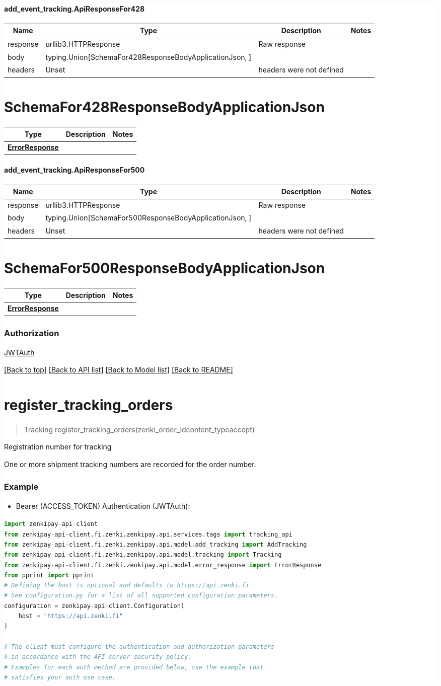 
#### add_event_tracking.ApiResponseFor428
Name | Type | Description  | Notes
------------- | ------------- | ------------- | -------------
response | urllib3.HTTPResponse | Raw response |
body | typing.Union[SchemaFor428ResponseBodyApplicationJson, ] |  |
headers | Unset | headers were not defined |

# SchemaFor428ResponseBodyApplicationJson
Type | Description  | Notes
------------- | ------------- | -------------
[**ErrorResponse**](../../models/ErrorResponse.md) |  | 


#### add_event_tracking.ApiResponseFor500
Name | Type | Description  | Notes
------------- | ------------- | ------------- | -------------
response | urllib3.HTTPResponse | Raw response |
body | typing.Union[SchemaFor500ResponseBodyApplicationJson, ] |  |
headers | Unset | headers were not defined |

# SchemaFor500ResponseBodyApplicationJson
Type | Description  | Notes
------------- | ------------- | -------------
[**ErrorResponse**](../../models/ErrorResponse.md) |  | 


### Authorization

[JWTAuth](../../../README.md#JWTAuth)

[[Back to top]](#__pageTop) [[Back to API list]](../../../README.md#documentation-for-api-endpoints) [[Back to Model list]](../../../README.md#documentation-for-models) [[Back to README]](../../../README.md)

# **register_tracking_orders**
<a name="register_tracking_orders"></a>
> Tracking register_tracking_orders(zenki_order_idcontent_typeaccept)

Registration number for tracking

One or more shipment tracking numbers are recorded for the order number.

### Example

* Bearer (ACCESS_TOKEN) Authentication (JWTAuth):
```python
import zenkipay-api-client
from zenkipay-api-client.fi.zenki.zenkipay.api.services.tags import tracking_api
from zenkipay-api-client.fi.zenki.zenkipay.api.model.add_tracking import AddTracking
from zenkipay-api-client.fi.zenki.zenkipay.api.model.tracking import Tracking
from zenkipay-api-client.fi.zenki.zenkipay.api.model.error_response import ErrorResponse
from pprint import pprint
# Defining the host is optional and defaults to https://api.zenki.fi
# See configuration.py for a list of all supported configuration parameters.
configuration = zenkipay-api-client.Configuration(
    host = "https://api.zenki.fi"
)

# The client must configure the authentication and authorization parameters
# in accordance with the API server security policy.
# Examples for each auth method are provided below, use the example that
# satisfies your auth use case.
```